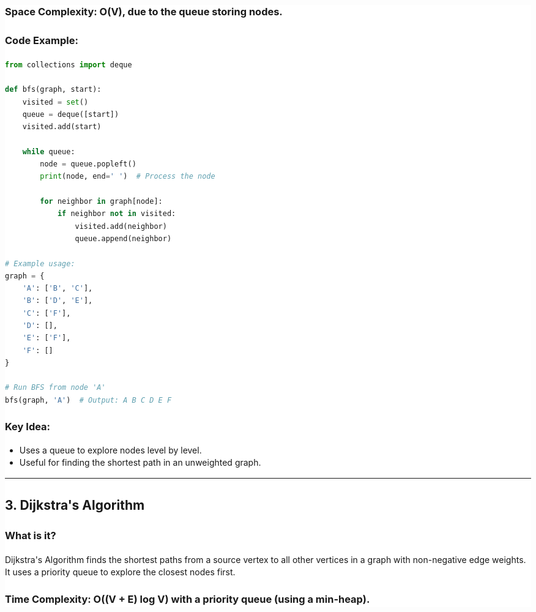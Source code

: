 ### **Space Complexity**: O(V), due to the queue storing nodes.

### **Code Example**:

```python
from collections import deque

def bfs(graph, start):
    visited = set()
    queue = deque([start])
    visited.add(start)

    while queue:
        node = queue.popleft()
        print(node, end=' ')  # Process the node

        for neighbor in graph[node]:
            if neighbor not in visited:
                visited.add(neighbor)
                queue.append(neighbor)

# Example usage:
graph = {
    'A': ['B', 'C'],
    'B': ['D', 'E'],
    'C': ['F'],
    'D': [],
    'E': ['F'],
    'F': []
}

# Run BFS from node 'A'
bfs(graph, 'A')  # Output: A B C D E F
```

### **Key Idea**:

- Uses a queue to explore nodes level by level.
- Useful for finding the shortest path in an unweighted graph.

---

## **3. Dijkstra's Algorithm**

### **What is it?**

Dijkstra's Algorithm finds the shortest paths from a source vertex to all other vertices in a graph with non-negative edge weights. It uses a priority queue to explore the closest nodes first.

### **Time Complexity**: O((V + E) log V) with a priority queue (using a min-heap).
